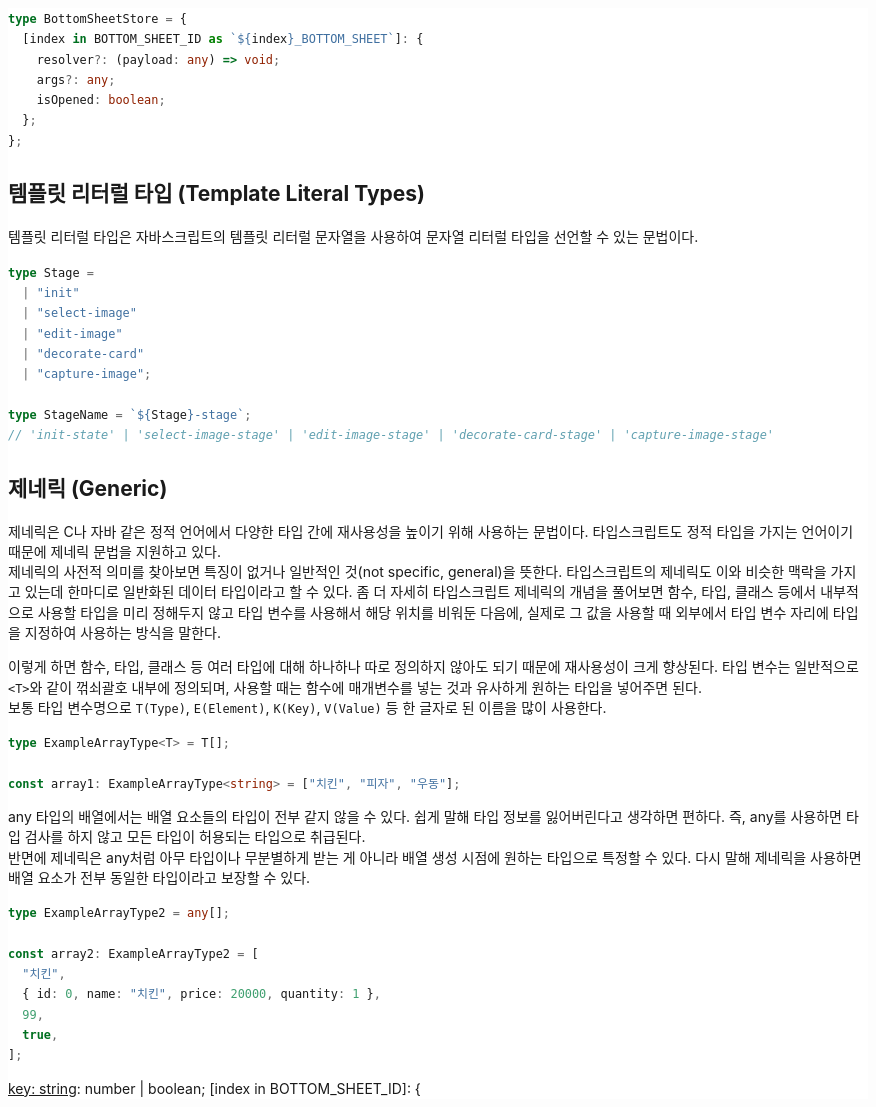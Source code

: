 ```typescript
type BottomSheetStore = {
  [index in BOTTOM_SHEET_ID as `${index}_BOTTOM_SHEET`]: {
    resolver?: (payload: any) => void;
    args?: any;
    isOpened: boolean;
  };
};
```

## 템플릿 리터럴 타입 (Template Literal Types)

템플릿 리터럴 타입은 자바스크립트의 템플릿 리터럴 문자열을 사용하여 문자열 리터럴 타입을 선언할 수 있는 문법이다.

```typescript
type Stage =
  | "init"
  | "select-image"
  | "edit-image"
  | "decorate-card"
  | "capture-image";

type StageName = `${Stage}-stage`;
// 'init-state' | 'select-image-stage' | 'edit-image-stage' | 'decorate-card-stage' | 'capture-image-stage'
```

## 제네릭 (Generic)

제네릭은 C나 자바 같은 정적 언어에서 다양한 타입 간에 재사용성을 높이기 위해 사용하는 문법이다. 타입스크립트도 정적 타입을 가지는 언어이기 때문에 제네릭 문법을 지원하고 있다.<br />
제네릭의 사전적 의미를 찾아보면 특징이 없거나 일반적인 것(not specific, general)을 뜻한다. 타입스크립트의 제네릭도 이와 비슷한 맥락을 가지고 있는데 한마디로 일반화된 데이터 타입이라고 할 수 있다. 좀 더 자세히 타입스크립트 제네릭의 개념을 풀어보면 함수, 타입, 클래스 등에서 내부적으로 사용할 타입을 미리 정해두지 않고 타입 변수를 사용해서 해당 위치를 비워둔 다음에, 실제로 그 값을 사용할 때 외부에서 타입 변수 자리에 타입을 지정하여 사용하는 방식을 말한다.

이렇게 하면 함수, 타입, 클래스 등 여러 타입에 대해 하나하나 따로 정의하지 않아도 되기 때문에 재사용성이 크게 향상된다. 타입 변수는 일반적으로 `<T>`와 같이 꺾쇠괄호 내부에 정의되며, 사용할 때는 함수에 매개변수를 넣는 것과 유사하게 원하는 타입을 넣어주면 된다.<br />
보통 타입 변수명으로 `T(Type)`, `E(Element)`, `K(Key)`, `V(Value)` 등 한 글자로 된 이름을 많이 사용한다.

```typescript
type ExampleArrayType<T> = T[];

const array1: ExampleArrayType<string> = ["치킨", "피자", "우동"];
```

any 타입의 배열에서는 배열 요소들의 타입이 전부 같지 않을 수 있다. 쉽게 말해 타입 정보를 잃어버린다고 생각하면 편하다. 즉, any를 사용하면 타입 검사를 하지 않고 모든 타입이 허용되는 타입으로 취급된다. <br />
반면에 제네릭은 any처럼 아무 타입이나 무분별하게 받는 게 아니라 배열 생성 시점에 원하는 타입으로 특정할 수 있다. 다시 말해 제네릭을 사용하면 배열 요소가 전부 동일한 타입이라고 보장할 수 있다.

```typescript
type ExampleArrayType2 = any[];

const array2: ExampleArrayType2 = [
  "치킨",
  { id: 0, name: "치킨", price: 20000, quantity: 1 },
  99,
  true,
];
```


  [key: string]: number;
  [key: string]: number | boolean;
  [index in BOTTOM_SHEET_ID]: {